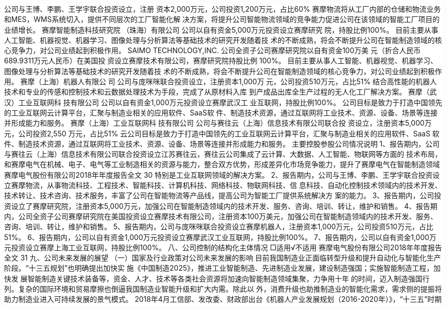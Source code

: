 公司与王博、李鹏、王学宇联合投资设立，注册
资本2,000万元，公司投资1,200万元，占比60%
赛摩物流将从工厂内部的仓储和物流业务和MES，WMS系统切入，提供不同层次的工厂智能化解
决方案，将提升公司智能物流领域的竞争能力促进公司在该领域的智能工厂项目的业绩增长。
赛摩智能制造科技研究院
（珠海）有限公司
公司以自有资金5,000万元投资设立赛摩研究
院，持股比例100%。
目前主要从事人工智能、机器视觉、机器学习、图像处理与分析算法等基础技术的研究开发随着技
术的不断成熟，将会不断提升公司在智能制造领域的核心竞争力，对公司业绩起到积极作用。
SAIMO
TECHNOLOGY,INC.
公司全资子公司赛摩研究院以自有资金100万美
元（折合人民币689.9311万元人民币）在美国投
资设立赛摩技术有限公司，赛摩研究院持股比例
100%。
目前主要从事人工智能、机器视觉、机器学习、图像处理与分析算法等基础技术的研究开发随着技
术的不断成熟，将会不断提升公司在智能制造领域的核心竞争力，对公司业绩起到积极作用。
赛摩（上海）机器人有限公
司
公司与庞咪咪联合投资设立，注册资本1,000万
元，公司投资510万元，占比51%
结合高性能的机器人技术和专业的传感和控制技术和云数据处理技术为手段，完成了从原材料入库
到产成品出库全生产过程的无人化工厂解决方案。
赛摩（武汉）工业互联网科
技有限公司
公司以自有资金1,000万元投资设立赛摩武汉工
业互联网，持股比例100%。
公司目标是致力于打造中国领先的工业互联网云计算平台，汇聚与制造业相关的应用软件、SaaS软
件、制造技术资源，通过互联网将工业技术、资源、设备、场景等连接并形成能力和服务。
赛摩（上海）工业互联网科
技有限公司
公司与赛往云（上海）信息技术有限公司联合投
资设立，注册资本5,000万元，公司投资2,550
万元，占比51%
云公司目标是致力于打造中国领先的工业互联网云计算平台，汇聚与制造业相关的应用软件、SaaS
软件、制造技术资源，通过互联网将工业技术、资源、设备、场景等连接并形成能力和服务。
主要控股参股公司情况说明
1、报告期内，公司与赛往云（上海）信息技术有限公司联合投资设立江苏赛往云，赛往云公司集成了云计算、大数据、人工智能、物联网等方面的
技术布局，和赛摩电气在机械、电子、电气等工业制造相关的资源与能力，整合双方优势，形成差异化市场竞争能力，提升了赛摩电气在智能制造领域
赛摩电气股份有限公司2018年年度报告全文
30
特别是工业互联网领域的解决方案。
2、报告期内，公司与王博、李鹏、王学宇联合投资设立赛摩物流，从事物流科技、工程技术、智能科技、计算机科技、网络科技、物联网科技、信
息科技、自动化控制技术领域内的技术开发、技术转让、技术咨询、技术服务，丰富了公司在智能物流等产品线，提高公司为智能工厂提供系统解决方
案的能力。
3、报告期内，公司投资设立了赛摩研究院，注册资本5,000万元，加强公司在智能制造领域内的技术开发、服务、咨询、培训、转让，维护和销售。
4、报告期内，公司全资子公司赛摩研究院在美国投资设立赛摩技术有限公司，注册资本100万美元，加强公司在智能制造领域内的技术开发、服务、
咨询、培训、转让，维护和销售。
5、报告期内，公司与庞咪咪联合投资设立赛摩机器人，注册资本1,000万元，公司投资510万元，占比51%。
6、报告期内，公司以自有资金1,000万元投资设立赛摩武汉工业互联网，持股比例100%。
7、报告期内，公司以自有资金1,000万元投资设立赛摩上海工业互联网，持股比例100%。
八、公司控制的结构化主体情况
□适用√不适用
赛摩电气股份有限公司2018年年度报告全文
31
九、公司未来发展的展望
（一）国家及行业政策对公司未来发展的影响
目前我国制造业正面临转型升级和提升自动化与智能化生产阶段。“十三五规划”也明确提出加快实
施《中国制造2025》，推进工业智能制造、先进制造业发展，建设制造强国；实施智能制造工程，加快发
展智能制造关键技术装备等，资金、人才、技术等各类社会资源将加速向智能制造领域集聚，力争用十年
的时间，迈入制造强国行列。复杂的国际环境和贸易摩擦也倒逼我国制造业智能升级和扩大内需。除此以
外，消费升级也助推制造业的智能化需求，需求侧的提振将助力制造业进入可持续发展的景气模式。
2018年4月工信部、发改委、财政部出台《机器人产业发展规划（2016-2020年）》，“十三五”时期
